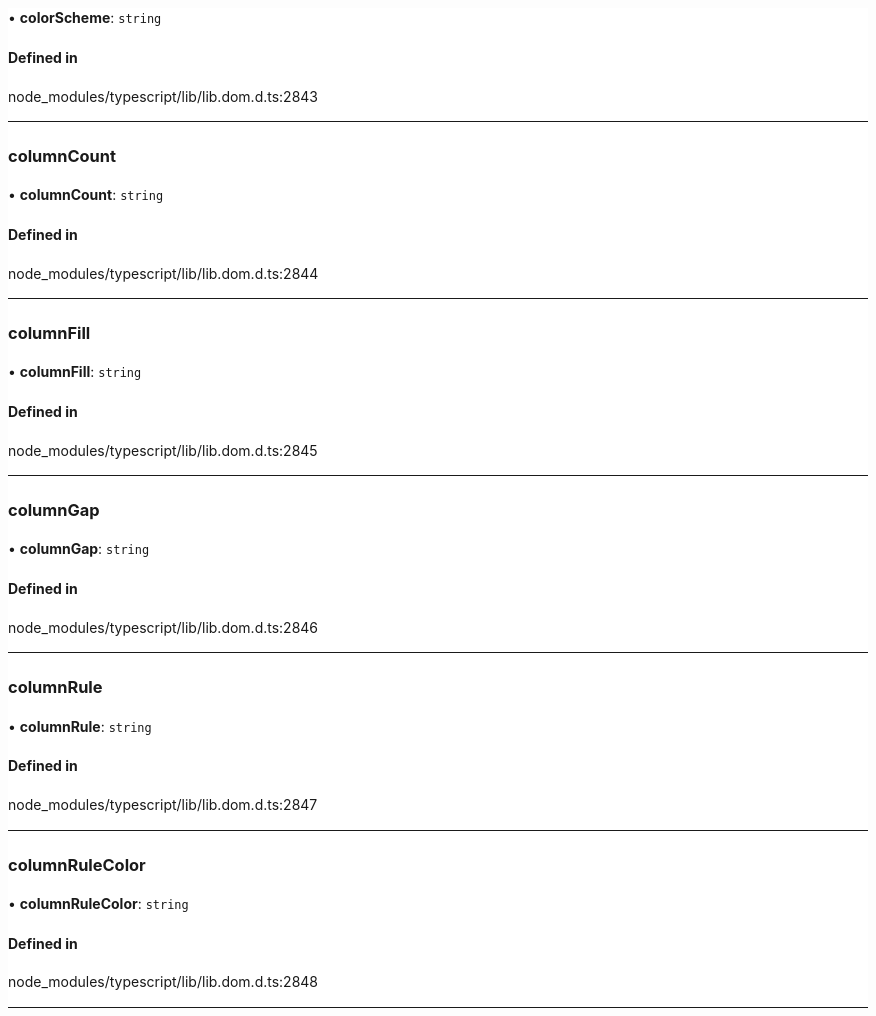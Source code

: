 • **colorScheme**: `string`

#### Defined in

node_modules/typescript/lib/lib.dom.d.ts:2843

___

### columnCount

• **columnCount**: `string`

#### Defined in

node_modules/typescript/lib/lib.dom.d.ts:2844

___

### columnFill

• **columnFill**: `string`

#### Defined in

node_modules/typescript/lib/lib.dom.d.ts:2845

___

### columnGap

• **columnGap**: `string`

#### Defined in

node_modules/typescript/lib/lib.dom.d.ts:2846

___

### columnRule

• **columnRule**: `string`

#### Defined in

node_modules/typescript/lib/lib.dom.d.ts:2847

___

### columnRuleColor

• **columnRuleColor**: `string`

#### Defined in

node_modules/typescript/lib/lib.dom.d.ts:2848

___
